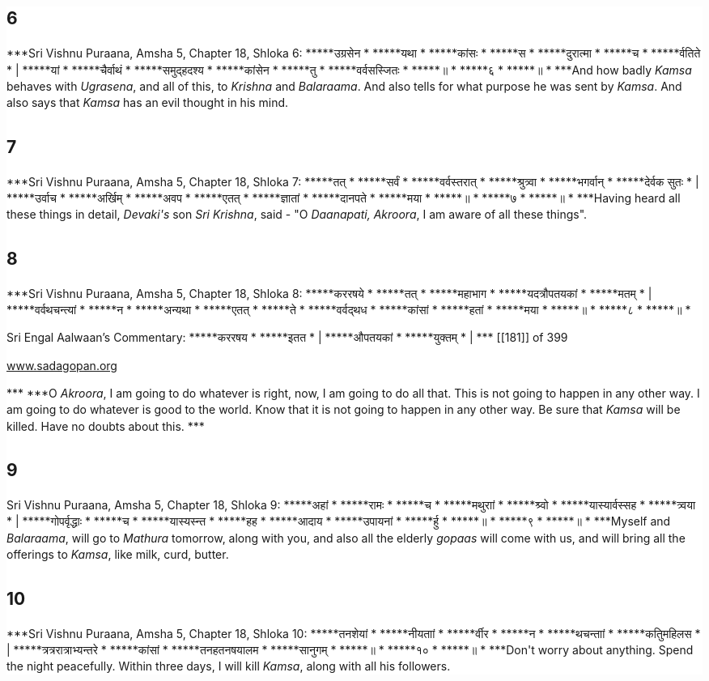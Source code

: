 



## 6
***Sri Vishnu Puraana, Amsha 5, Chapter 18, Shloka 6:  *****उग्रसेन * *****यथा * *****कांसः * *****स * *****दुरात्मा * *****च * *****र्वतिते * | *****यां * *****चैर्वाथं * *****समुद्हदश्य * *****कांसेन * *****तु * *****वर्वसस्जितः * *****॥ * *****६ * *****॥ * ***And how badly *Kamsa* behaves with *Ugrasena*, and all of this, to *Krishna* and *Balaraama*. And also tells for what purpose he was sent by *Kamsa*. And also says that *Kamsa* has an evil thought in his mind. 





## 7
***Sri Vishnu Puraana, Amsha 5, Chapter 18, Shloka 7:  *****तत् * *****सर्वं * *****वर्वस्तरात् * *****श्रुत्र्वा * *****भगर्वान् * *****देर्वक सुतः * | *****उर्वाच * *****अर्खिम् * *****अवप * *****एतत् * *****ज्ञातां * *****दानपते * *****मया * *****॥ * *****७ * *****॥ * ***Having heard all these things in detail, *Devaki's* son *Sri Krishna*, said - "O *Daanapati, Akroora*, I am aware of all these things". 





## 8
***Sri Vishnu Puraana, Amsha 5, Chapter 18, Shloka 8:  *****कररषये * *****तत् * *****महाभाग * *****यदत्रौपतयकां * *****मतम् * | *****वर्वथचन्त्यां * *****न * *****अन्यथा * *****एतत् * *****ते * *****वर्वद्थध * *****कांसां * *****हतां * *****मया * *****॥ * *****८ * *****॥ *   
   
Sri Engal Aalwaan’s Commentary: *****कररषय * *****इतत * | *****औपतयकां * *****युक्तम् * | *** [[181]] of 399 



www.sadagopan.org



*** ***O *Akroora*, I am going to do whatever is right, now, I am going to do all that. This is not going to happen in any other way. I am going to do whatever is good to the world. Know that it is not going to happen in any other way. Be sure that *Kamsa* will be killed. Have no doubts about this. ***   


## 9
Sri Vishnu Puraana, Amsha 5, Chapter 18, Shloka 9:  *****अहां * *****रामः * *****च * *****मथुराां * *****श्र्वो * *****यास्यार्वस्सह * *****त्र्वया * | *****गोपर्वृद्धाः * *****च * *****यास्यस्न्त * *****हह * *****आदाय * *****उपायनां * *****र्हु * *****॥ * *****९ * *****॥ * ***Myself and *Balaraama*, will go to *Mathura* tomorrow, along with you, and also all the elderly *gopaas* will come with us, and will bring all the offerings to *Kamsa*, like milk, curd, butter. 





## 10
***Sri Vishnu Puraana, Amsha 5, Chapter 18, Shloka 10:  *****तनशेयां * *****नीयताां * *****र्वीर * *****न * *****थचन्ताां * *****कतुिमहिलस * | *****त्रत्ररात्राभ्यन्तरे * *****कांसां * *****तनहतनषयालम * *****सानुगम् * *****॥ * *****१० * *****॥ * ***Don't worry about anything. Spend the night peacefully. Within three days, I will kill *Kamsa*, along with all his followers. 
